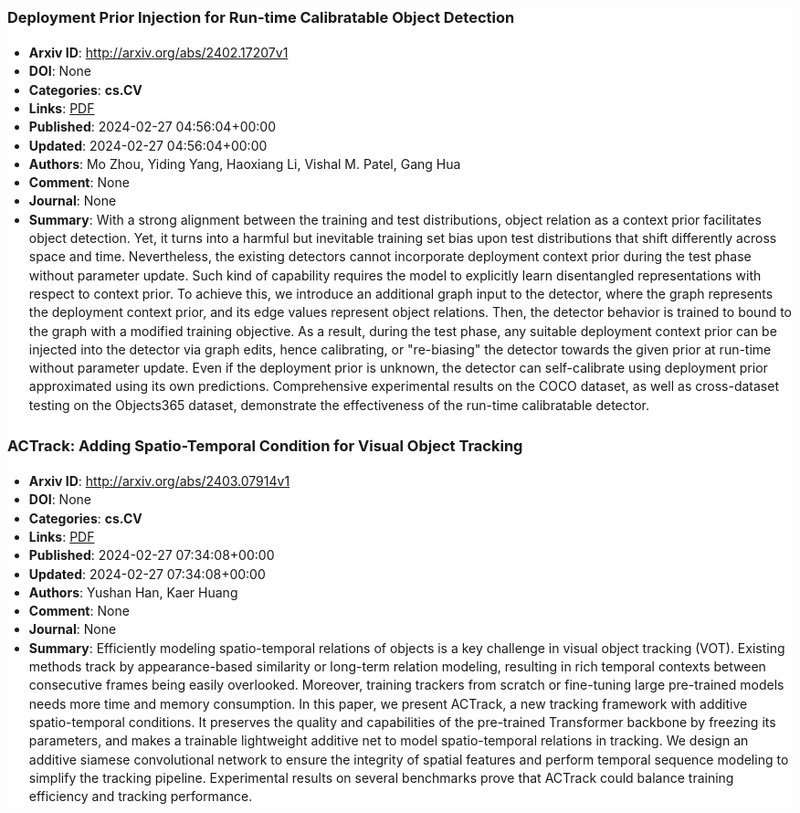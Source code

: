 

### Deployment Prior Injection for Run-time Calibratable Object Detection
- **Arxiv ID**: http://arxiv.org/abs/2402.17207v1
- **DOI**: None
- **Categories**: **cs.CV**
- **Links**: [PDF](http://arxiv.org/pdf/2402.17207v1)
- **Published**: 2024-02-27 04:56:04+00:00
- **Updated**: 2024-02-27 04:56:04+00:00
- **Authors**: Mo Zhou, Yiding Yang, Haoxiang Li, Vishal M. Patel, Gang Hua
- **Comment**: None
- **Journal**: None
- **Summary**: With a strong alignment between the training and test distributions, object relation as a context prior facilitates object detection. Yet, it turns into a harmful but inevitable training set bias upon test distributions that shift differently across space and time. Nevertheless, the existing detectors cannot incorporate deployment context prior during the test phase without parameter update. Such kind of capability requires the model to explicitly learn disentangled representations with respect to context prior. To achieve this, we introduce an additional graph input to the detector, where the graph represents the deployment context prior, and its edge values represent object relations. Then, the detector behavior is trained to bound to the graph with a modified training objective. As a result, during the test phase, any suitable deployment context prior can be injected into the detector via graph edits, hence calibrating, or "re-biasing" the detector towards the given prior at run-time without parameter update. Even if the deployment prior is unknown, the detector can self-calibrate using deployment prior approximated using its own predictions. Comprehensive experimental results on the COCO dataset, as well as cross-dataset testing on the Objects365 dataset, demonstrate the effectiveness of the run-time calibratable detector.



### ACTrack: Adding Spatio-Temporal Condition for Visual Object Tracking
- **Arxiv ID**: http://arxiv.org/abs/2403.07914v1
- **DOI**: None
- **Categories**: **cs.CV**
- **Links**: [PDF](http://arxiv.org/pdf/2403.07914v1)
- **Published**: 2024-02-27 07:34:08+00:00
- **Updated**: 2024-02-27 07:34:08+00:00
- **Authors**: Yushan Han, Kaer Huang
- **Comment**: None
- **Journal**: None
- **Summary**: Efficiently modeling spatio-temporal relations of objects is a key challenge in visual object tracking (VOT). Existing methods track by appearance-based similarity or long-term relation modeling, resulting in rich temporal contexts between consecutive frames being easily overlooked. Moreover, training trackers from scratch or fine-tuning large pre-trained models needs more time and memory consumption. In this paper, we present ACTrack, a new tracking framework with additive spatio-temporal conditions. It preserves the quality and capabilities of the pre-trained Transformer backbone by freezing its parameters, and makes a trainable lightweight additive net to model spatio-temporal relations in tracking. We design an additive siamese convolutional network to ensure the integrity of spatial features and perform temporal sequence modeling to simplify the tracking pipeline. Experimental results on several benchmarks prove that ACTrack could balance training efficiency and tracking performance.
